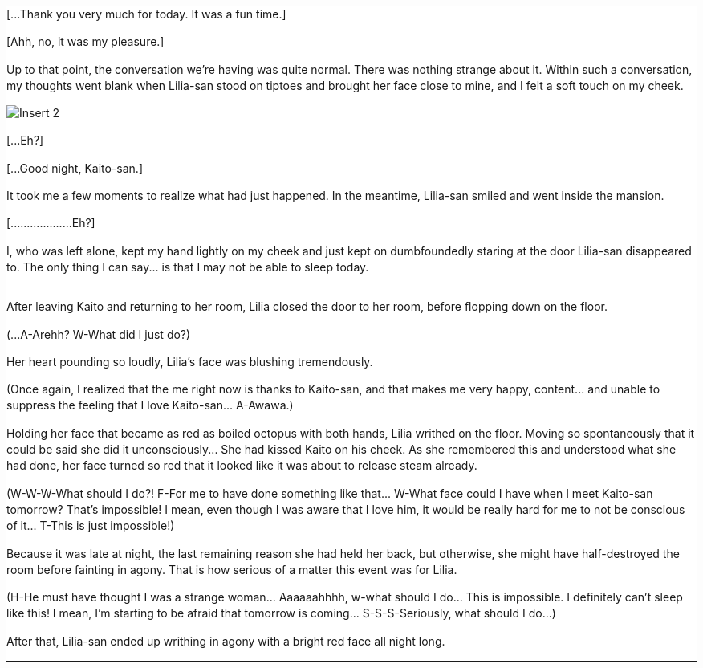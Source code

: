 [...Thank you very much for today. It was a fun time.]

[Ahh, no, it was my pleasure.]

Up to that point, the conversation we’re having was quite normal. There was
nothing strange about it. Within such a conversation, my thoughts went blank
when Lilia-san stood on tiptoes and brought her face close to mine, and I felt a
soft touch on my cheek.

![Insert 2](../../_Images/v09/Insert2.png#.insert)

[...Eh?]

[...Good night, Kaito-san.]

It took me a few moments to realize what had just happened. In the meantime,
Lilia-san smiled and went inside the mansion.

[...................Eh?]

I, who was left alone, kept my hand lightly on my cheek and just kept on
dumbfoundedly staring at the door Lilia-san disappeared to. The only thing I can
say... is that I may not be able to sleep today.

---

After leaving Kaito and returning to her room, Lilia closed the door to her
room, before flopping down on the floor.

(...A-Arehh? W-What did I just do?)

Her heart pounding so loudly, Lilia’s face was blushing tremendously.

(Once again, I realized that the me right now is thanks to Kaito-san, and that
makes me very happy, content... and unable to suppress the feeling that I love
Kaito-san... A-Awawa.)

Holding her face that became as red as boiled octopus with both hands, Lilia
writhed on the floor. Moving so spontaneously that it could be said she did it
unconsciously... She had kissed Kaito on his cheek. As she remembered this and
understood what she had done, her face turned so red that it looked like it was
about to release steam already.

(W-W-W-What should I do?! F-For me to have done something like that... W-What
face could I have when I meet Kaito-san tomorrow? That’s impossible! I mean,
even though I was aware that I love him, it would be really hard for me to not
be conscious of it... T-This is just impossible!)

Because it was late at night, the last remaining reason she had held her back,
but otherwise, she might have half-destroyed the room before fainting in agony.
That is how serious of a matter this event was for Lilia.

(H-He must have thought I was a strange woman... Aaaaaahhhh, w-what should I
do... This is impossible. I definitely can’t sleep like this! I mean, I’m
starting to be afraid that tomorrow is coming... S-S-S-Seriously, what should I
do...)

After that, Lilia-san ended up writhing in agony with a bright red face all
night long.

---